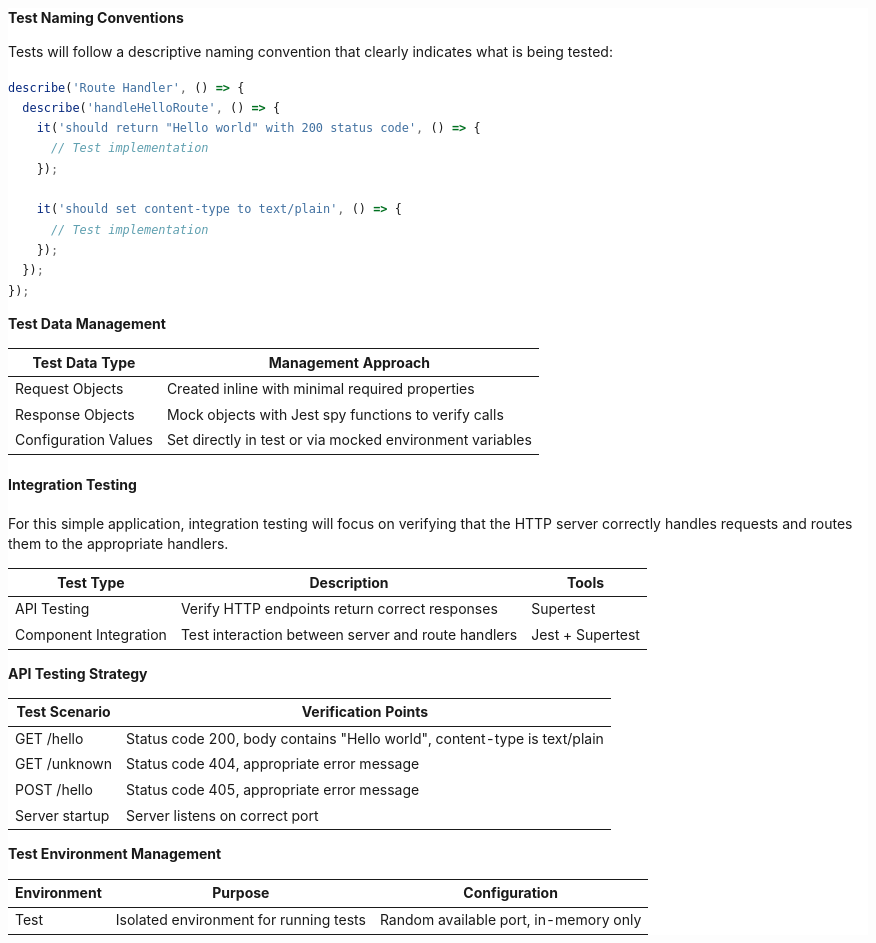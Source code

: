 **Test Naming Conventions**

Tests will follow a descriptive naming convention that clearly indicates what is being tested:

```javascript
describe('Route Handler', () => {
  describe('handleHelloRoute', () => {
    it('should return "Hello world" with 200 status code', () => {
      // Test implementation
    });
    
    it('should set content-type to text/plain', () => {
      // Test implementation
    });
  });
});
```

**Test Data Management**

| Test Data Type | Management Approach |
|----------------|---------------------|
| Request Objects | Created inline with minimal required properties |
| Response Objects | Mock objects with Jest spy functions to verify calls |
| Configuration Values | Set directly in test or via mocked environment variables |

#### Integration Testing

For this simple application, integration testing will focus on verifying that the HTTP server correctly handles requests and routes them to the appropriate handlers.

| Test Type | Description | Tools |
|-----------|-------------|-------|
| API Testing | Verify HTTP endpoints return correct responses | Supertest |
| Component Integration | Test interaction between server and route handlers | Jest + Supertest |

**API Testing Strategy**

| Test Scenario | Verification Points |
|---------------|---------------------|
| GET /hello | Status code 200, body contains "Hello world", content-type is text/plain |
| GET /unknown | Status code 404, appropriate error message |
| POST /hello | Status code 405, appropriate error message |
| Server startup | Server listens on correct port |

**Test Environment Management**

| Environment | Purpose | Configuration |
|-------------|---------|---------------|
| Test | Isolated environment for running tests | Random available port, in-memory only |
